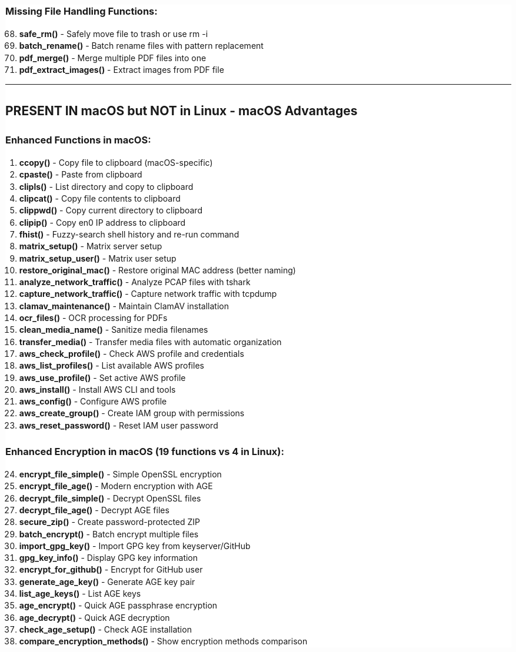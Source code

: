 ### Missing File Handling Functions:
68. **safe_rm()** - Safely move file to trash or use rm -i
69. **batch_rename()** - Batch rename files with pattern replacement
70. **pdf_merge()** - Merge multiple PDF files into one
71. **pdf_extract_images()** - Extract images from PDF file

---

## PRESENT IN macOS but NOT in Linux - macOS Advantages

### Enhanced Functions in macOS:
1. **ccopy()** - Copy file to clipboard (macOS-specific)
2. **cpaste()** - Paste from clipboard
3. **clipls()** - List directory and copy to clipboard
4. **clipcat()** - Copy file contents to clipboard
5. **clippwd()** - Copy current directory to clipboard
6. **clipip()** - Copy en0 IP address to clipboard
7. **fhist()** - Fuzzy-search shell history and re-run command
8. **matrix_setup()** - Matrix server setup
9. **matrix_setup_user()** - Matrix user setup
10. **restore_original_mac()** - Restore original MAC address (better naming)
11. **analyze_network_traffic()** - Analyze PCAP files with tshark
12. **capture_network_traffic()** - Capture network traffic with tcpdump
13. **clamav_maintenance()** - Maintain ClamAV installation
14. **ocr_files()** - OCR processing for PDFs
15. **clean_media_name()** - Sanitize media filenames
16. **transfer_media()** - Transfer media files with automatic organization
17. **aws_check_profile()** - Check AWS profile and credentials
18. **aws_list_profiles()** - List available AWS profiles
19. **aws_use_profile()** - Set active AWS profile
20. **aws_install()** - Install AWS CLI and tools
21. **aws_config()** - Configure AWS profile
22. **aws_create_group()** - Create IAM group with permissions
23. **aws_reset_password()** - Reset IAM user password

### Enhanced Encryption in macOS (19 functions vs 4 in Linux):
24. **encrypt_file_simple()** - Simple OpenSSL encryption
25. **encrypt_file_age()** - Modern encryption with AGE
26. **decrypt_file_simple()** - Decrypt OpenSSL files
27. **decrypt_file_age()** - Decrypt AGE files
28. **secure_zip()** - Create password-protected ZIP
29. **batch_encrypt()** - Batch encrypt multiple files
30. **import_gpg_key()** - Import GPG key from keyserver/GitHub
31. **gpg_key_info()** - Display GPG key information
32. **encrypt_for_github()** - Encrypt for GitHub user
33. **generate_age_key()** - Generate AGE key pair
34. **list_age_keys()** - List AGE keys
35. **age_encrypt()** - Quick AGE passphrase encryption
36. **age_decrypt()** - Quick AGE decryption
37. **check_age_setup()** - Check AGE installation
38. **compare_encryption_methods()** - Show encryption methods comparison
